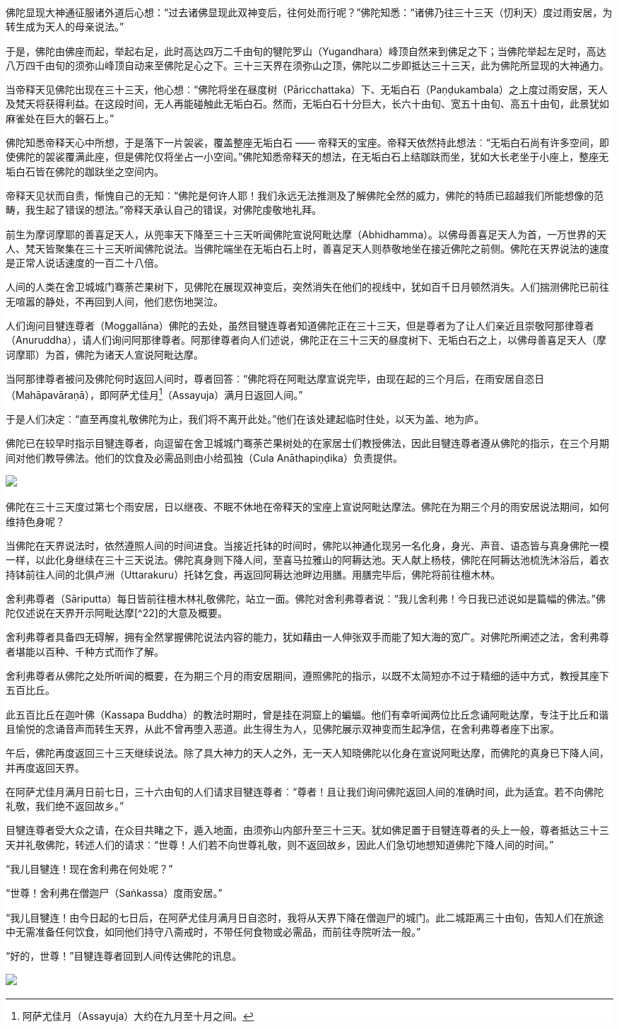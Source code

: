 佛陀显现大神通征服诸外道后心想：“过去诸佛显现此双神变后，往何处而行呢？”佛陀知悉：“诸佛乃往三十三天（忉利天）度过雨安居，为转生成为天人的母亲说法。”

于是，佛陀由佛座而起，举起右足，此时高达四万二千由旬的犍陀罗山（Yugandhara）峰顶自然来到佛足之下；当佛陀举起左足时，高达八万四千由旬的须弥山峰顶自动来至佛陀足心之下。三十三天界在须弥山之顶，佛陀以二步即抵达三十三天，此为佛陀所显现的大神通力。

当帝释天见佛陀出现在三十三天，他心想︰“佛陀将坐在昼度树（Pāricchattaka）下、无垢白石（Paṇḍukambala）之上度过雨安居，天人及梵天将获得利益。在这段时间，无人再能碰触此无垢白石。然而，无垢白石十分巨大，长六十由旬、宽五十由旬、高五十由旬，此景犹如麻雀处在巨大的磐石上。”

佛陀知悉帝释天心中所想，于是落下一片袈裟，覆盖整座无垢白石 —— 帝释天的宝座。帝释天依然持此想法︰“无垢白石尚有许多空间，即使佛陀的袈裟覆满此座，但是佛陀仅将坐占一小空间。”佛陀知悉帝释天的想法，在无垢白石上结跏趺而坐，犹如大长老坐于小座上，整座无垢白石皆在佛陀的跏趺坐之空间内。

帝释天见状而自责，惭愧自己的无知︰“佛陀是何许人耶！我们永远无法推测及了解佛陀全然的威力，佛陀的特质已超越我们所能想像的范畴，我生起了错误的想法。”帝释天承认自己的错误，对佛陀虔敬地礼拜。

前生为摩诃摩耶的善喜足天人，从兜率天下降至三十三天听闻佛陀宣说阿毗达摩（Abhidhamma）。以佛母善喜足天人为首，一万世界的天人、梵天皆聚集在三十三天听闻佛陀说法。当佛陀端坐在无垢白石上时，善喜足天人则恭敬地坐在接近佛陀之前侧。佛陀在天界说法的速度是正常人说话速度的一百二十八倍。

人间的人类在舍卫城城门骞荼芒果树下，见佛陀在展现双神变后，突然消失在他们的视线中，犹如百千日月顿然消失。人们揣测佛陀已前往无喧嚣的静处，不再回到人间，他们悲伤地哭泣。

人们询问目犍连尊者（Moggallāna）佛陀的去处，虽然目犍连尊者知道佛陀正在三十三天，但是尊者为了让人们亲近且崇敬阿那律尊者（Anuruddha），请人们询问阿那律尊者。阿那律尊者向人们述说，佛陀正在三十三天的昼度树下、无垢白石之上，以佛母善喜足天人（摩诃摩耶）为首，佛陀为诸天人宣说阿毗达摩。

当阿那律尊者被问及佛陀何时返回人间时，尊者回答︰“佛陀将在阿毗达摩宣说完毕，由现在起的三个月后，在雨安居自恣日（Mahāpavāraṇā），即阿萨尤佳月[^21]（Assayuja）满月日返回人间。”

于是人们决定︰“直至再度礼敬佛陀为止，我们将不离开此处。”他们在该处建起临时住处，以天为盖、地为庐。

佛陀已在较早时指示目犍连尊者，向逗留在舍卫城城门骞荼芒果树处的在家居士们教授佛法，因此目犍连尊者遵从佛陀的指示，在三个月期间对他们教导佛法。他们的饮食及必需品则由小给孤独（Cula Anāthapiṇḍika）负责提供。

![](./img/2.1-6.webp)

佛陀在三十三天度过第七个雨安居，日以继夜、不眠不休地在帝释天的宝座上宣说阿毗达摩法。佛陀在为期三个月的雨安居说法期间，如何维持色身呢？

当佛陀在天界说法时，依然遵照人间的时间进食。当接近托钵的时间时，佛陀以神通化现另一名化身，身光、声音、语态皆与真身佛陀一模一样，以此化身继续在三十三天说法。佛陀真身则下降人间，至喜马拉雅山的阿耨达池。天人献上杨枝，佛陀在阿耨达池梳洗沐浴后，着衣持钵前往人间的北俱卢洲（Uttarakuru）托钵乞食，再返回阿耨达池畔边用膳。用膳完毕后，佛陀将前往檀木林。

舍利弗尊者（Sāriputta）每日皆前往檀木林礼敬佛陀，站立一面。佛陀对舍利弗尊者说︰“我儿舍利弗！今日我已述说如是篇幅的佛法。”佛陀仅述说在天界开示阿毗达摩[^22]的大意及概要。

舍利弗尊者具备四无碍解，拥有全然掌握佛陀说法内容的能力，犹如藉由一人伸张双手而能了知大海的宽广。对佛陀所阐述之法，舍利弗尊者堪能以百种、千种方式而作了解。

舍利弗尊者从佛陀之处所听闻的概要，在为期三个月的雨安居期间，遵照佛陀的指示，以既不太简短亦不过于精细的适中方式，教授其座下五百比丘。

此五百比丘在迦叶佛（Kassapa Buddha）的教法时期时，曾是挂在洞窟上的蝙蝠。他们有幸听闻两位比丘念诵阿毗达摩，专注于比丘和谐且愉悦的念诵音声而转生天界，从此不曾再堕入恶道。此生得生为人，见佛陀展示双神变而生起净信，在舍利弗尊者座下出家。

午后，佛陀再度返回三十三天继续说法。除了具大神力的天人之外，无一天人知晓佛陀以化身在宣说阿毗达摩，而佛陀的真身已下降人间，并再度返回天界。

在阿萨尤佳月满月日前七日，三十六由旬的人们请求目犍连尊者︰“尊者！且让我们询问佛陀返回人间的准确时间，此为适宜。若不向佛陀礼敬，我们绝不返回故乡。”

目犍连尊者受大众之请，在众目共睹之下，遁入地面，由须弥山内部升至三十三天。犹如佛足置于目犍连尊者的头上一般，尊者抵达三十三天并礼敬佛陀，转述人们的请求︰“世尊！人们若不向世尊礼敬，则不返回故乡，因此人们急切地想知道佛陀下降人间的时间。”

“我儿目犍连！现在舍利弗在何处呢？”

“世尊！舍利弗在僧迦尸（Saṅkassa）度雨安居。”

“我儿目犍连！由今日起的七日后，在阿萨尤佳月满月日自恣时，我将从天界下降在僧迦尸的城门。此二城距离三十由旬，告知人们在旅途中无需准备任何饮食，如同他们持守八斋戒时，不带任何食物或必需品，而前往寺院听法一般。”

“好的，世尊！”目犍连尊者回到人间传达佛陀的讯息。

![](./img/2.1-7.webp)


[^1]: 阿僧祇（Asaṅkheyya）意思是“不可数”。有些论师认为它的数目是10140。
[^2]: 波罗蜜（Pāramī）为“圆满”、“至高成就”之意。一共有十波罗蜜︰布施、持戒、出离、智慧、精进、忍辱、真实、决意、慈、舍。为菩萨十 项主要美德的圆满实行。
[^4]: “五衰相”指欲界天人死前所出现的五种前兆（Pañca pubbanimittāni）︰一、身上花萎；二、衣裳垢腻；三、腋下汗出；四、身体变丑；五、不乐本座。
[^5]: 一由旬（Yojana）大约十一公里。
[^6]: 吠舍（Vessa）︰印度四种姓阶级的第三阶级，从事农、牧、工、商等生产 事业的一般平民阶级。
[^7]: 首陀罗（Sudda）︰印度四种姓阶级的最低等级，奴隶。
[^8]: 刹帝利（Khattiya）︰印度四姓阶级的第二阶级，地位仅次于婆罗门，乃王族、贵族、士族所属之阶级，从事军事、政治者。
[^9]: 婆罗门（Brāhmana）︰印度四姓阶级的最高阶级，职司祭祀。
[^10]: “大历”是佛陀的外祖父 —— 天臂城的安佳纳王（Añjana）废除旧历， 新订的历法。大历元年相当于西元前692年，大历六十七年是西元前625年；阿沙哈月（Āsāḷha）大约在六月至七月之间。
[^11]: 菩萨行七步的情形，乃依据《佛种姓经注释》（Buddhavaṁsa Aṭṭhakathā） 及《本生经》（Jātaka）。
[^12]: 《长部》14 经、《中部》123 经。
[^13]: 大历六十八年相当于西元前 624 年；卫塞月 （Vesākha）大约在四月至五月之间。
[^14]: 四瓮黄金分别名为︰一、善迦（Saṅkha），瓮口直径一伽乌达（Gāvuta）；二、依罗（Ela），瓮口直径二伽乌达；三、优鉢罗（Uppala），瓮口直径三伽乌达；四、芬陀利迦（Puṇḍarīka），瓮口直径四伽乌达，相等于一由旬。
[^15]: 无色界天的天人没有色法，仅有名法。由于没有色法，亦没有眼根、耳根等，即使佛陀出于世间，他们无法得见佛陀，亦无法听闻佛法。倘若证得无色定的须陀洹、斯陀含及阿那含圣者投生在无色界天，即使无法听闻佛法，他们也能依照通达四圣谛的经验而继续修行，体证更高的道果，甚至在无色界天证得阿罗汉果。但是，若以凡夫身投生在无色界天，如阿私陀仙人，由于无色界天的天寿极长，无色界天的非想非非想处天（Nevasaññānāsaññāyatana）的天寿甚至长达八万四千大劫，此段时期皆无法听闻佛法，因此被列为八难之一。
[^17]: 一伽乌达 （Gāvuta）大约三公里。
[^20]: 佛陀在舍卫城为降伏外道而展示双神变的事迹，请参阅第一册第三章“萦绕莲花的传奇”。
[^21]: 阿萨尤佳月（Assayuja）大约在九月至十月之间。
[^23]: 须陀洹（Sotāpanna），又称“预流果”、“初果”、“入流”、“得法眼净”、“见法”。须陀洹圣者已进入必定趣向涅槃之流，已断除最粗重的三结，即身见结、疑结及戒禁取结，对佛法僧有不可动摇的信心，也解脱了一切导致 恶道轮回的烦恼。
[^24]: 《法句经》第 181 偈。
[^25]: 阿罗汉（Arahant），指完全解脱者、一切的漏尽者、断尽烦恼者，包括诸佛、独觉佛及阿罗汉弟子。阿罗汉有五种含义：一、已远离一切烦恼；二、 已杀烦恼敌；三、已破轮回之辐；四、有资格受资具等供养；五、对恶行已无 隐秘。
[^26]: 《本生经》547 经。